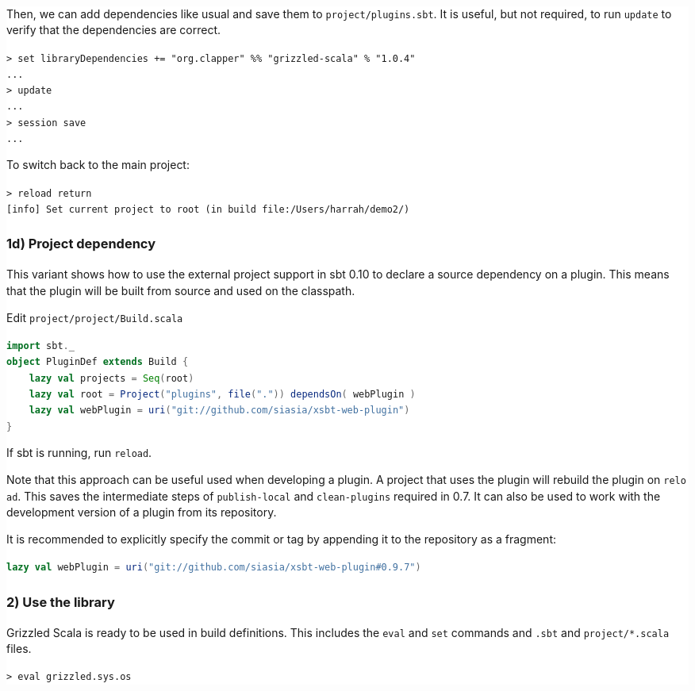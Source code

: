 Then, we can add dependencies like usual and save them to `project/plugins.sbt`.
It is useful, but not required, to run `update` to verify that the dependencies are correct.

```console
> set libraryDependencies += "org.clapper" %% "grizzled-scala" % "1.0.4"
...
> update
...
> session save
...
```

To switch back to the main project:

```console
> reload return
[info] Set current project to root (in build file:/Users/harrah/demo2/)
```

### 1d) Project dependency

This variant shows how to use the external project support in sbt 0.10 to declare a source dependency on a plugin.
This means that the plugin will be built from source and used on the classpath.

Edit `project/project/Build.scala`

```scala
import sbt._
object PluginDef extends Build {
	lazy val projects = Seq(root)
	lazy val root = Project("plugins", file(".")) dependsOn( webPlugin )
	lazy val webPlugin = uri("git://github.com/siasia/xsbt-web-plugin")
}
```
If sbt is running, run `reload`.

Note that this approach can be useful used when developing a plugin.
A project that uses the plugin will rebuild the plugin on `reload`.
This saves the intermediate steps of `publish-local` and `clean-plugins` required in 0.7.
It can also be used to work with the development version of a plugin from its repository.

It is recommended to explicitly specify the commit or tag by appending it to the repository as a fragment:

```scala
lazy val webPlugin = uri("git://github.com/siasia/xsbt-web-plugin#0.9.7")
```

### 2) Use the library

Grizzled Scala is ready to be used in build definitions.
This includes the `eval` and `set` commands and `.sbt` and `project/*.scala` files. 

```console
> eval grizzled.sys.os
```
